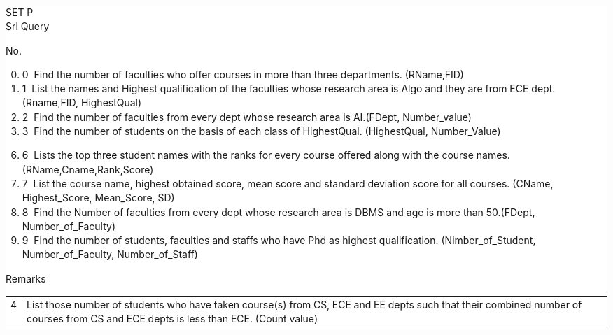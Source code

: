</div>
</div>
</div>
<div class="page" title="Page 18">
<div class="layoutArea">
<div class="column">
SET P

</div>
</div>
<div class="layoutArea">
<div class="column">
Srl Query

No.

<ol start="0">
<li>0 &nbsp;Find the number of faculties who offer courses in more than three departments. (RName,FID)</li>
<li>1 &nbsp;List the names and Highest qualification of the faculties whose research area is Algo and they are from ECE dept.(Rname,FID, HighestQual)</li>
<li>2 &nbsp;Find the number of faculties from every dept whose research area is AI.(FDept, Number_value)</li>
<li>3 &nbsp;Find the number of students on the basis of each class of HighestQual. (HighestQual, Number_Value)</li>
</ol>
<ol start="6">
<li>6 &nbsp;Lists the top three student names with the ranks for every course offered along with the course names.(RName,Cname,Rank,Score)</li>
<li>7 &nbsp;List the course name, highest obtained score, mean score and standard deviation score for all courses. (CName, Highest_Score, Mean_Score, SD)</li>
<li>8 &nbsp;Find the Number of faculties from every dept whose research area is DBMS and age is more than 50.(FDept, Number_of_Faculty)</li>
<li>9 &nbsp;Find the number of students, faculties and staffs who have Phd as highest qualification. (Nimber_of_Student, Number_of_Faculty, Number_of_Staff)</li>
</ol>
</div>
<div class="column">
Remarks

</div>
</div>
<table>
<tbody>
<tr>
<td>
<div class="layoutArea">
<div class="column">
4

</div>
</div>
</td>
<td>
<div class="layoutArea">
<div class="column">
List those number of students who have taken course(s) from CS, ECE and EE depts such that their combined number of courses from CS and ECE depts is less than ECE. (Count value)
